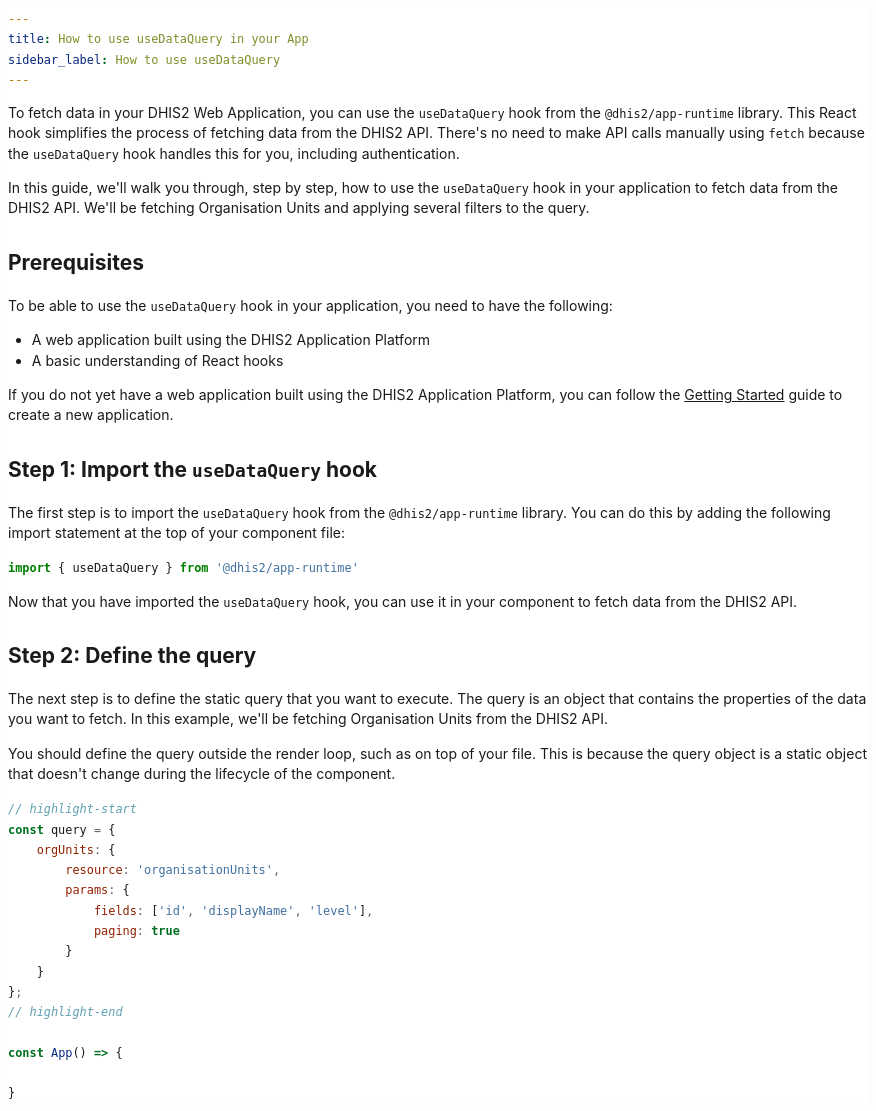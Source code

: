 ```yaml
---
title: How to use useDataQuery in your App
sidebar_label: How to use useDataQuery
---
```


To fetch data in your DHIS2 Web Application, you can use the `useDataQuery` hook from the `@dhis2/app-runtime` library. This React hook simplifies the process of fetching data from the DHIS2 API. There's no need to make API calls manually using `fetch` because the `useDataQuery` hook handles this for you, including authentication.

In this guide, we'll walk you through, step by step, how to use the `useDataQuery` hook in your application to fetch data from the DHIS2 API. We'll be fetching Organisation Units and applying several filters to the query.

## Prerequisites

To be able to use the `useDataQuery` hook in your application, you need to have the following:

-   A web application built using the DHIS2 Application Platform
-   A basic understanding of React hooks

If you do not yet have a web application built using the DHIS2 Application Platform, you can follow the [Getting Started](/docs/quickstart/quickstart-web) guide to create a new application.

## Step 1: Import the `useDataQuery` hook

The first step is to import the `useDataQuery` hook from the `@dhis2/app-runtime` library. You can do this by adding the following import statement at the top of your component file:

```jsx
import { useDataQuery } from '@dhis2/app-runtime'
```

Now that you have imported the `useDataQuery` hook, you can use it in your component to fetch data from the DHIS2 API.

## Step 2: Define the query

The next step is to define the static query that you want to execute. The query is an object that contains the properties of the data you want to fetch. In this example, we'll be fetching Organisation Units from the DHIS2 API.

You should define the query outside the render loop, such as on top of your file. This is because the query object is a static object that doesn't change during the lifecycle of the component.

```js
// highlight-start
const query = {
    orgUnits: {
        resource: 'organisationUnits',
        params: {
            fields: ['id', 'displayName', 'level'],
            paging: true
        }
    }
};
// highlight-end

const App() => {

}
```
